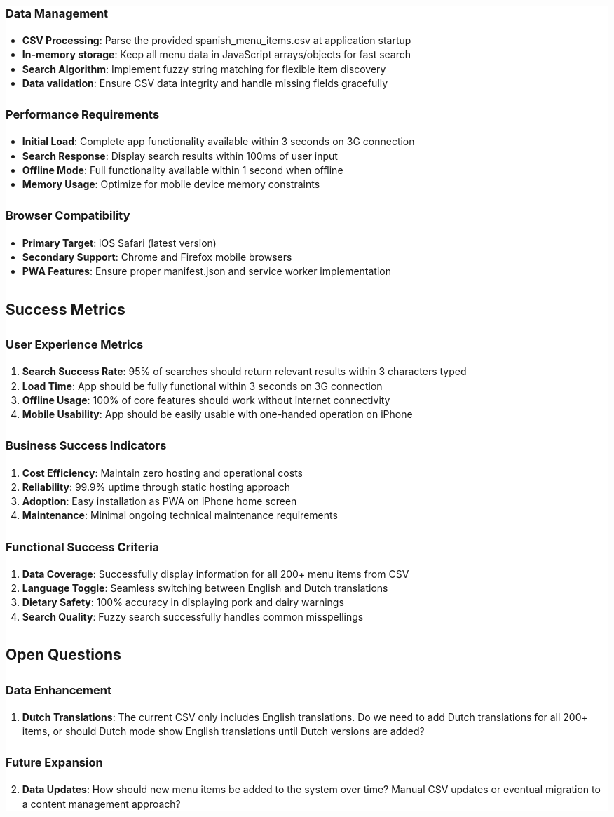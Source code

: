 ### Data Management
- **CSV Processing**: Parse the provided spanish_menu_items.csv at application startup
- **In-memory storage**: Keep all menu data in JavaScript arrays/objects for fast search
- **Search Algorithm**: Implement fuzzy string matching for flexible item discovery
- **Data validation**: Ensure CSV data integrity and handle missing fields gracefully

### Performance Requirements
- **Initial Load**: Complete app functionality available within 3 seconds on 3G connection
- **Search Response**: Display search results within 100ms of user input
- **Offline Mode**: Full functionality available within 1 second when offline
- **Memory Usage**: Optimize for mobile device memory constraints

### Browser Compatibility
- **Primary Target**: iOS Safari (latest version)
- **Secondary Support**: Chrome and Firefox mobile browsers
- **PWA Features**: Ensure proper manifest.json and service worker implementation

## Success Metrics

### User Experience Metrics
1. **Search Success Rate**: 95% of searches should return relevant results within 3 characters typed
2. **Load Time**: App should be fully functional within 3 seconds on 3G connection
3. **Offline Usage**: 100% of core features should work without internet connectivity
4. **Mobile Usability**: App should be easily usable with one-handed operation on iPhone

### Business Success Indicators
1. **Cost Efficiency**: Maintain zero hosting and operational costs
2. **Reliability**: 99.9% uptime through static hosting approach
3. **Adoption**: Easy installation as PWA on iPhone home screen
4. **Maintenance**: Minimal ongoing technical maintenance requirements

### Functional Success Criteria
1. **Data Coverage**: Successfully display information for all 200+ menu items from CSV
2. **Language Toggle**: Seamless switching between English and Dutch translations
3. **Dietary Safety**: 100% accuracy in displaying pork and dairy warnings
4. **Search Quality**: Fuzzy search successfully handles common misspellings

## Open Questions

### Data Enhancement
1. **Dutch Translations**: The current CSV only includes English translations. Do we need to add Dutch translations for all 200+ items, or should Dutch mode show English translations until Dutch versions are added?

### Future Expansion
2. **Data Updates**: How should new menu items be added to the system over time? Manual CSV updates or eventual migration to a content management approach?
